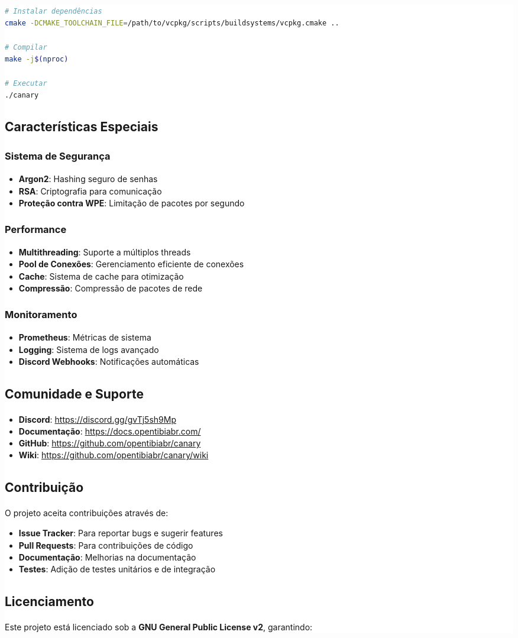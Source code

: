 ```bash
# Instalar dependências
cmake -DCMAKE_TOOLCHAIN_FILE=/path/to/vcpkg/scripts/buildsystems/vcpkg.cmake ..

# Compilar
make -j$(nproc)

# Executar
./canary
```

## Características Especiais

### Sistema de Segurança

- **Argon2**: Hashing seguro de senhas
- **RSA**: Criptografia para comunicação
- **Proteção contra WPE**: Limitação de pacotes por segundo

### Performance

- **Multithreading**: Suporte a múltiplos threads
- **Pool de Conexões**: Gerenciamento eficiente de conexões
- **Cache**: Sistema de cache para otimização
- **Compressão**: Compressão de pacotes de rede

### Monitoramento

- **Prometheus**: Métricas de sistema
- **Logging**: Sistema de logs avançado
- **Discord Webhooks**: Notificações automáticas

## Comunidade e Suporte

- **Discord**: https://discord.gg/gvTj5sh9Mp
- **Documentação**: https://docs.opentibiabr.com/
- **GitHub**: https://github.com/opentibiabr/canary
- **Wiki**: https://github.com/opentibiabr/canary/wiki

## Contribuição

O projeto aceita contribuições através de:

- **Issue Tracker**: Para reportar bugs e sugerir features
- **Pull Requests**: Para contribuições de código
- **Documentação**: Melhorias na documentação
- **Testes**: Adição de testes unitários e de integração

## Licenciamento

Este projeto está licenciado sob a **GNU General Public License v2**, garantindo:

